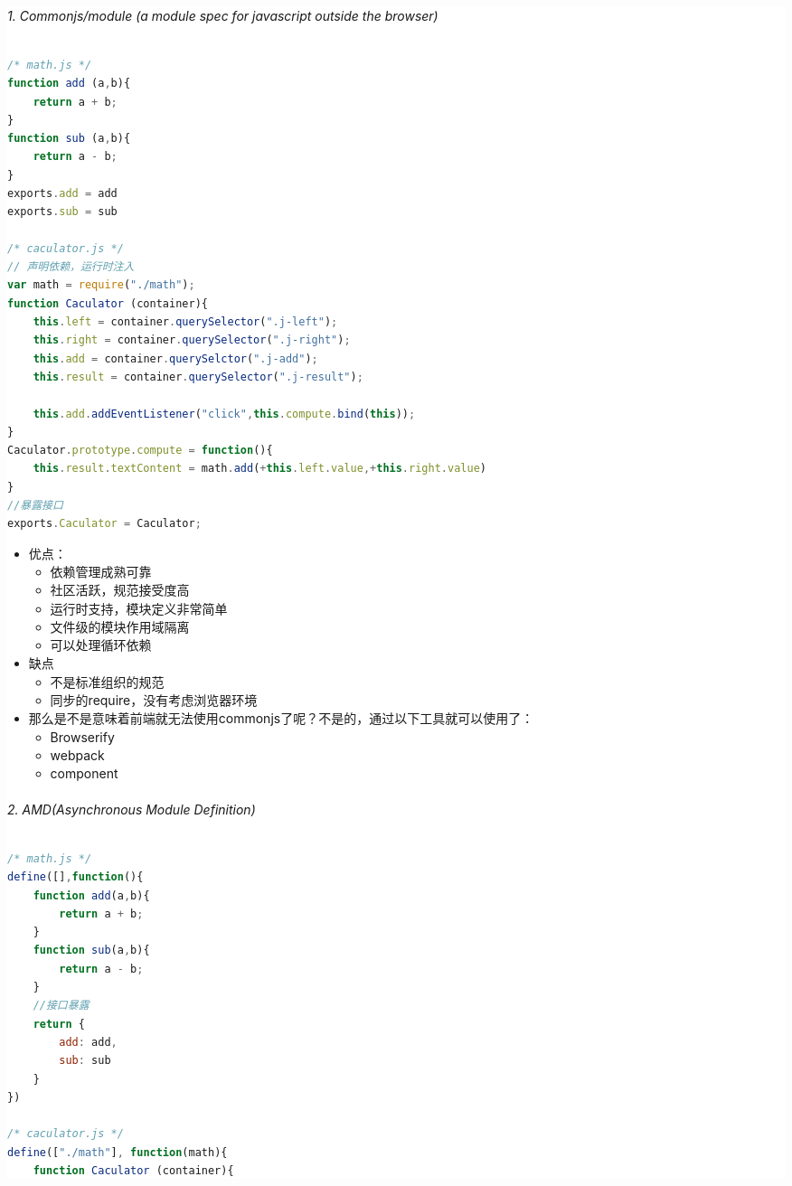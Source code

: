 ###### 1. Commonjs/module (a module spec for javascript outside the browser)
```javascript
/* math.js */
function add (a,b){
    return a + b;
}
function sub (a,b){
    return a - b;
}
exports.add = add
exports.sub = sub

/* caculator.js */
// 声明依赖，运行时注入
var math = require("./math");
function Caculator (container){
    this.left = container.querySelector(".j-left");
    this.right = container.querySelector(".j-right");
    this.add = container.querySelctor(".j-add");
    this.result = container.querySelector(".j-result");
    
    this.add.addEventListener("click",this.compute.bind(this));
}
Caculator.prototype.compute = function(){
    this.result.textContent = math.add(+this.left.value,+this.right.value)
}
//暴露接口
exports.Caculator = Caculator;
```
* 优点：
    - 依赖管理成熟可靠
    - 社区活跃，规范接受度高
    - 运行时支持，模块定义非常简单
    - 文件级的模块作用域隔离
    - 可以处理循环依赖
* 缺点
    - 不是标准组织的规范
    - 同步的require，没有考虑浏览器环境
* 那么是不是意味着前端就无法使用commonjs了呢？不是的，通过以下工具就可以使用了：
    - Browserify
    - webpack
    - component
    

###### 2. AMD(Asynchronous Module Definition)
```javascript
/* math.js */
define([],function(){
    function add(a,b){
        return a + b;
    }
    function sub(a,b){
        return a - b;
    }
    //接口暴露
    return {    
        add: add,
        sub: sub
    }
})

/* caculator.js */
define(["./math"], function(math){
    function Caculator (container){
```